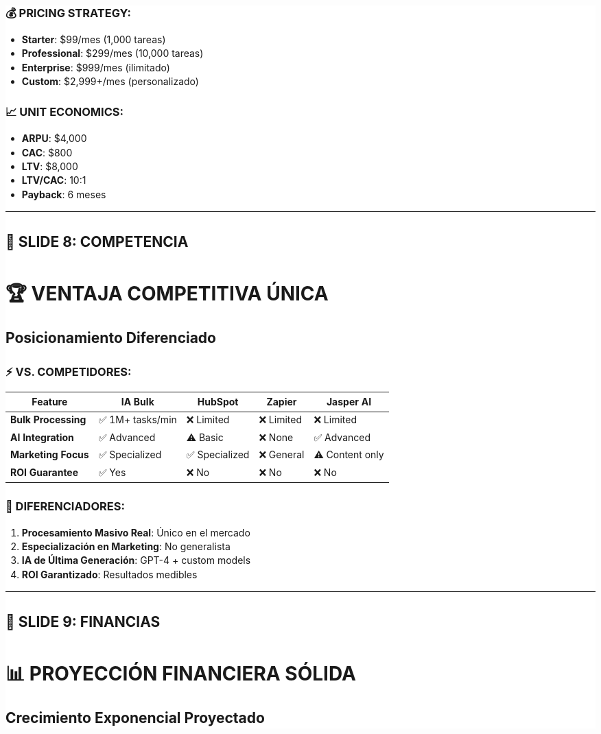 ### **💰 PRICING STRATEGY:**
- **Starter**: $99/mes (1,000 tareas)
- **Professional**: $299/mes (10,000 tareas)
- **Enterprise**: $999/mes (ilimitado)
- **Custom**: $2,999+/mes (personalizado)

### **📈 UNIT ECONOMICS:**
- **ARPU**: $4,000
- **CAC**: $800
- **LTV**: $8,000
- **LTV/CAC**: 10:1
- **Payback**: 6 meses

---

## 🎯 **SLIDE 8: COMPETENCIA**

# 🏆 VENTAJA COMPETITIVA ÚNICA

## **Posicionamiento Diferenciado**

### **⚡ VS. COMPETIDORES:**
| Feature | IA Bulk | HubSpot | Zapier | Jasper AI |
|---------|---------|---------|--------|-----------|
| **Bulk Processing** | ✅ 1M+ tasks/min | ❌ Limited | ❌ Limited | ❌ Limited |
| **AI Integration** | ✅ Advanced | ⚠️ Basic | ❌ None | ✅ Advanced |
| **Marketing Focus** | ✅ Specialized | ✅ Specialized | ❌ General | ⚠️ Content only |
| **ROI Guarantee** | ✅ Yes | ❌ No | ❌ No | ❌ No |

### **🎯 DIFERENCIADORES:**
1. **Procesamiento Masivo Real**: Único en el mercado
2. **Especialización en Marketing**: No generalista
3. **IA de Última Generación**: GPT-4 + custom models
4. **ROI Garantizado**: Resultados medibles

---

## 🎯 **SLIDE 9: FINANCIAS**

# 📊 PROYECCIÓN FINANCIERA SÓLIDA

## **Crecimiento Exponencial Proyectado**
